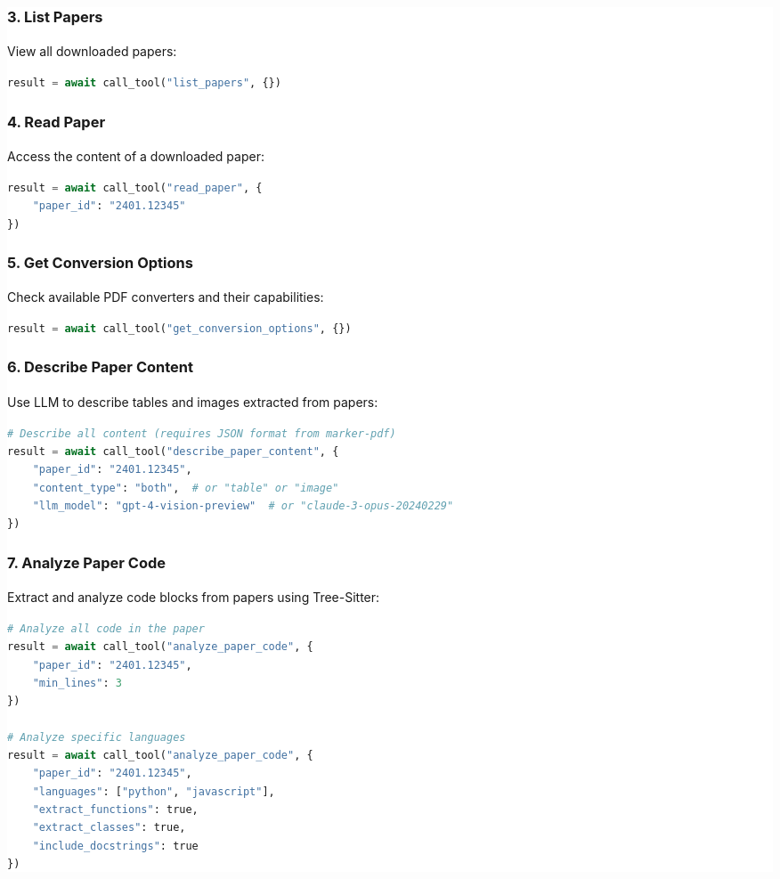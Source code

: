 ### 3. List Papers
View all downloaded papers:

```python
result = await call_tool("list_papers", {})
```

### 4. Read Paper
Access the content of a downloaded paper:

```python
result = await call_tool("read_paper", {
    "paper_id": "2401.12345"
})
```

### 5. Get Conversion Options
Check available PDF converters and their capabilities:

```python
result = await call_tool("get_conversion_options", {})
```

### 6. Describe Paper Content
Use LLM to describe tables and images extracted from papers:

```python
# Describe all content (requires JSON format from marker-pdf)
result = await call_tool("describe_paper_content", {
    "paper_id": "2401.12345",
    "content_type": "both",  # or "table" or "image"
    "llm_model": "gpt-4-vision-preview"  # or "claude-3-opus-20240229"
})
```

### 7. Analyze Paper Code
Extract and analyze code blocks from papers using Tree-Sitter:

```python
# Analyze all code in the paper
result = await call_tool("analyze_paper_code", {
    "paper_id": "2401.12345",
    "min_lines": 3
})

# Analyze specific languages
result = await call_tool("analyze_paper_code", {
    "paper_id": "2401.12345",
    "languages": ["python", "javascript"],
    "extract_functions": true,
    "extract_classes": true,
    "include_docstrings": true
})
```
